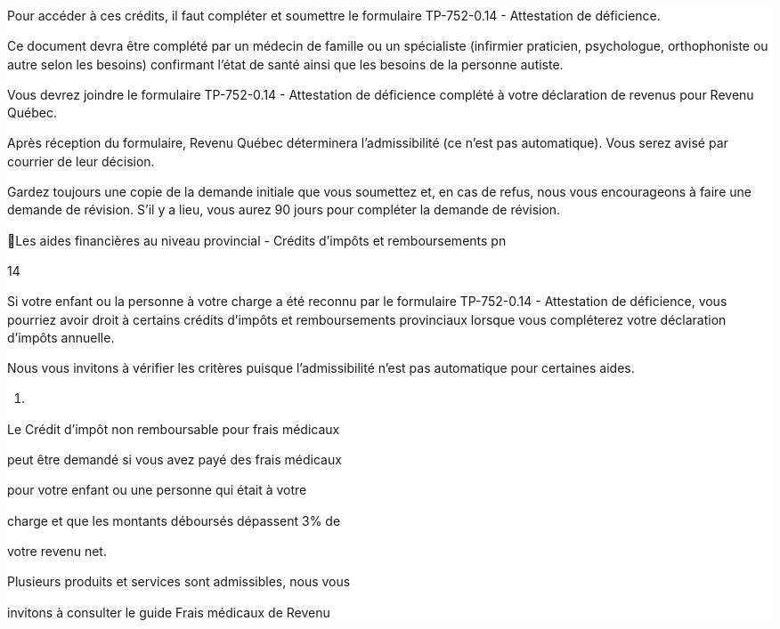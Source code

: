 Pour accéder à ces crédits, il faut
compléter et soumettre le formulaire
TP-752-0.14 - Attestation de déficience.

Ce document devra être complété par un
médecin de famille ou un spécialiste (infirmier
praticien, psychologue, orthophoniste ou autre
selon les besoins) confirmant l’état de santé ainsi
que les besoins de la personne autiste.

Vous devrez joindre le formulaire TP-752-0.14 - Attestation
de déficience complété à votre déclaration de revenus
pour Revenu Québec.

Après réception du formulaire, Revenu
Québec déterminera l’admissibilité (ce
n’est pas automatique). Vous serez
avisé par courrier de leur décision.

Gardez toujours une copie de la demande
initiale que vous soumettez et, en cas de refus,
nous vous encourageons à faire une demande
de révision. S’il y a lieu, vous aurez 90 jours
pour compléter la demande de révision.

Les aides financières au niveau provincial - Crédits d’impôts et remboursements
pn

14

Si votre enfant ou la personne à votre charge a
été reconnu par le formulaire TP-752-0.14 -
Attestation de déficience, vous pourriez avoir
droit à certains crédits d’impôts et
remboursements provinciaux lorsque vous
compléterez votre déclaration d’impôts
annuelle.

Nous vous invitons à vérifier les critères
puisque l’admissibilité n’est pas automatique
pour certaines aides.

01.

Le Crédit d’impôt non
remboursable pour frais médicaux

peut être demandé si vous avez payé des frais médicaux

pour votre enfant ou une personne qui était à votre

charge et que les montants déboursés dépassent 3% de

votre revenu net.

Plusieurs produits et services sont admissibles, nous vous

invitons à consulter le guide Frais médicaux de Revenu
